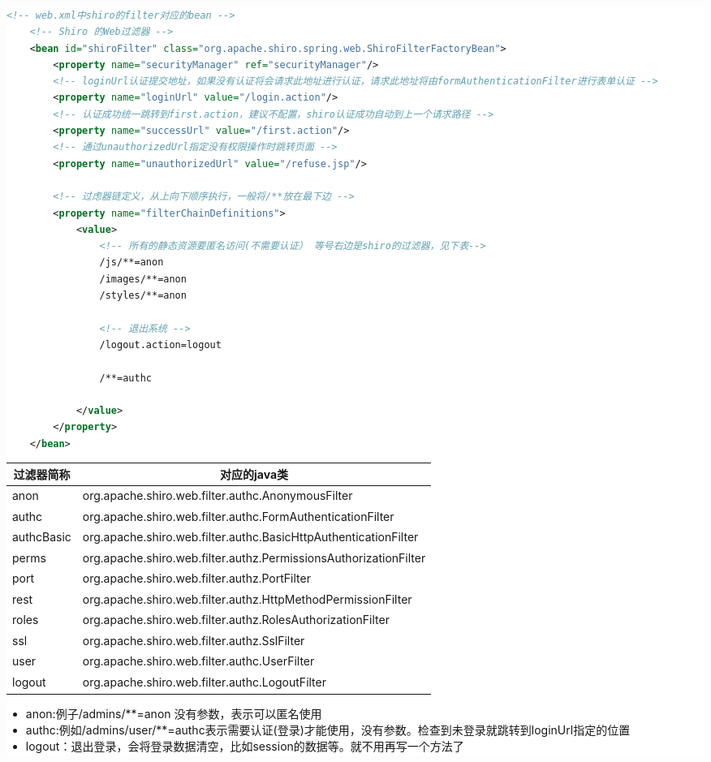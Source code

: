 ~~~xml
<!-- web.xml中shiro的filter对应的bean -->
	<!-- Shiro 的Web过滤器 -->
	<bean id="shiroFilter" class="org.apache.shiro.spring.web.ShiroFilterFactoryBean">
		<property name="securityManager" ref="securityManager"/>
		<!-- loginUrl认证提交地址，如果没有认证将会请求此地址进行认证，请求此地址将由formAuthenticationFilter进行表单认证 -->
		<property name="loginUrl" value="/login.action"/>
		<!-- 认证成功统一跳转到first.action，建议不配置，shiro认证成功自动到上一个请求路径 -->
		<property name="successUrl" value="/first.action"/>
		<!-- 通过unauthorizedUrl指定没有权限操作时跳转页面 -->
		<property name="unauthorizedUrl" value="/refuse.jsp"/>
		
		<!-- 过虑器链定义，从上向下顺序执行，一般将/**放在最下边 -->
		<property name="filterChainDefinitions">
			<value>
			    <!-- 所有的静态资源要匿名访问(不需要认证） 等号右边是shiro的过滤器，见下表-->
			    /js/**=anon
			    /images/**=anon
			    /styles/**=anon
			 
			    <!-- 退出系统 -->
			    /logout.action=logout
			    
				/**=authc
				
			</value>
		</property>
	</bean>
~~~

| **过滤器简称** | 对应的java类                                                 |
| -------------- | ------------------------------------------------------------ |
| anon           | org.apache.shiro.web.filter.authc.AnonymousFilter            |
| authc          | org.apache.shiro.web.filter.authc.FormAuthenticationFilter   |
| authcBasic     | org.apache.shiro.web.filter.authc.BasicHttpAuthenticationFilter |
| perms          | org.apache.shiro.web.filter.authz.PermissionsAuthorizationFilter |
| port           | org.apache.shiro.web.filter.authz.PortFilter                 |
| rest           | org.apache.shiro.web.filter.authz.HttpMethodPermissionFilter |
| roles          | org.apache.shiro.web.filter.authz.RolesAuthorizationFilter   |
| ssl            | org.apache.shiro.web.filter.authz.SslFilter                  |
| user           | org.apache.shiro.web.filter.authc.UserFilter                 |
| logout         | org.apache.shiro.web.filter.authc.LogoutFilter               |

* anon:例子/admins/**=anon 没有参数，表示可以匿名使用
* authc:例如/admins/user/**=authc表示需要认证(登录)才能使用，没有参数。检查到未登录就跳转到loginUrl指定的位置
* logout：退出登录，会将登录数据清空，比如session的数据等。就不用再写一个方法了
